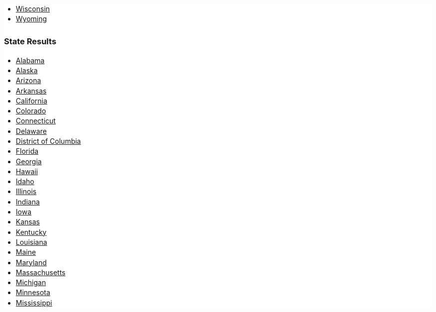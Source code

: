   - [Wisconsin](https://www.nytimes.com/interactive/2018/11/06/us/elections/results-wisconsin-elections.html "Wisconsin")
  - [Wyoming](https://www.nytimes.com/interactive/2018/11/06/us/elections/results-wyoming-elections.html "Wyoming")

</div>

</div>

<div class="eln-footer-state-results-mobile">

### State Results

<div class="eln-footer-states-list">

  - [Alabama](https://www.nytimes.com/interactive/2018/11/06/us/elections/results-alabama-elections.html "Alabama")
  - [Alaska](https://www.nytimes.com/interactive/2018/11/06/us/elections/results-alaska-elections.html "Alaska")
  - [Arizona](https://www.nytimes.com/interactive/2018/11/06/us/elections/results-arizona-elections.html "Arizona")
  - [Arkansas](https://www.nytimes.com/interactive/2018/11/06/us/elections/results-arkansas-elections.html "Arkansas")
  - [California](https://www.nytimes.com/interactive/2018/11/06/us/elections/results-california-elections.html "California")
  - [Colorado](https://www.nytimes.com/interactive/2018/11/06/us/elections/results-colorado-elections.html "Colorado")
  - [Connecticut](https://www.nytimes.com/interactive/2018/11/06/us/elections/results-connecticut-elections.html "Connecticut")
  - [Delaware](https://www.nytimes.com/interactive/2018/11/06/us/elections/results-delaware-elections.html "Delaware")
  - [District of
    Columbia](https://www.nytimes.com/interactive/2018/11/06/us/elections/results-district-of-columbia-elections.html "District of Columbia")
  - [Florida](https://www.nytimes.com/interactive/2018/11/06/us/elections/results-florida-elections.html "Florida")
  - [Georgia](https://www.nytimes.com/interactive/2018/11/06/us/elections/results-georgia-elections.html "Georgia")
  - [Hawaii](https://www.nytimes.com/interactive/2018/11/06/us/elections/results-hawaii-elections.html "Hawaii")
  - [Idaho](https://www.nytimes.com/interactive/2018/11/06/us/elections/results-idaho-elections.html "Idaho")
  - [Illinois](https://www.nytimes.com/interactive/2018/11/06/us/elections/results-illinois-elections.html "Illinois")
  - [Indiana](https://www.nytimes.com/interactive/2018/11/06/us/elections/results-indiana-elections.html "Indiana")
  - [Iowa](https://www.nytimes.com/interactive/2018/11/06/us/elections/results-iowa-elections.html "Iowa")
  - [Kansas](https://www.nytimes.com/interactive/2018/11/06/us/elections/results-kansas-elections.html "Kansas")
  - [Kentucky](https://www.nytimes.com/interactive/2018/11/06/us/elections/results-kentucky-elections.html "Kentucky")
  - [Louisiana](https://www.nytimes.com/interactive/2018/11/06/us/elections/results-louisiana-elections.html "Louisiana")
  - [Maine](https://www.nytimes.com/interactive/2018/11/06/us/elections/results-maine-elections.html "Maine")
  - [Maryland](https://www.nytimes.com/interactive/2018/11/06/us/elections/results-maryland-elections.html "Maryland")
  - [Massachusetts](https://www.nytimes.com/interactive/2018/11/06/us/elections/results-massachusetts-elections.html "Massachusetts")
  - [Michigan](https://www.nytimes.com/interactive/2018/11/06/us/elections/results-michigan-elections.html "Michigan")
  - [Minnesota](https://www.nytimes.com/interactive/2018/11/06/us/elections/results-minnesota-elections.html "Minnesota")
  - [Mississippi](https://www.nytimes.com/interactive/2018/11/06/us/elections/results-mississippi-elections.html "Mississippi")